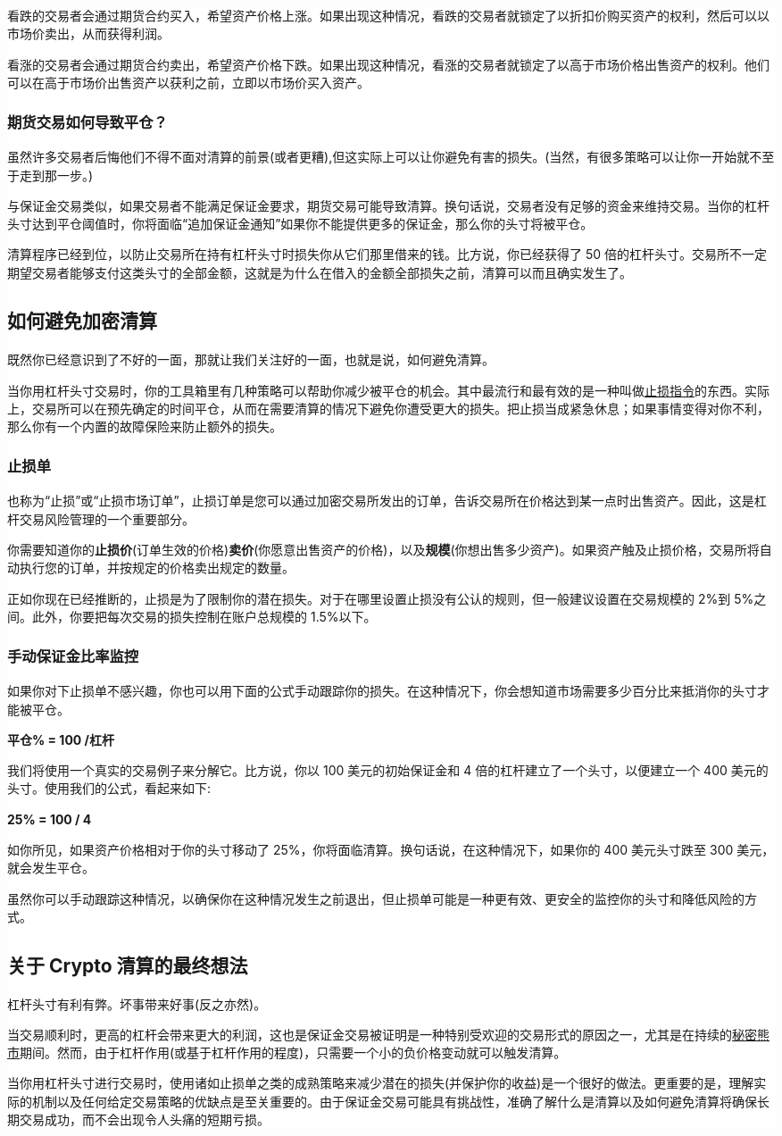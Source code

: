 </figure>

看跌的交易者会通过期货合约买入，希望资产价格上涨。如果出现这种情况，看跌的交易者就锁定了以折扣价购买资产的权利，然后可以以市场价卖出，从而获得利润。

看涨的交易者会通过期货合约卖出，希望资产价格下跌。如果出现这种情况，看涨的交易者就锁定了以高于市场价格出售资产的权利。他们可以在高于市场价出售资产以获利之前，立即以市场价买入资产。

### **期货交易如何导致平仓？**

虽然许多交易者后悔他们不得不面对清算的前景(或者更糟),但这实际上可以让你避免有害的损失。(当然，有很多策略可以让你一开始就不至于走到那一步。)

与保证金交易类似，如果交易者不能满足保证金要求，期货交易可能导致清算。换句话说，交易者没有足够的资金来维持交易。当你的杠杆头寸达到平仓阈值时，你将面临“追加保证金通知”如果你不能提供更多的保证金，那么你的头寸将被平仓。

清算程序已经到位，以防止交易所在持有杠杆头寸时损失你从它们那里借来的钱。比方说，你已经获得了 50 倍的杠杆头寸。交易所不一定期望交易者能够支付这类头寸的全部金额，这就是为什么在借入的金额全部损失之前，清算可以而且确实发生了。

## **如何避免加密清算**

既然你已经意识到了不好的一面，那就让我们关注好的一面，也就是说，如何避免清算。

当你用杠杆头寸交易时，你的工具箱里有几种策略可以帮助你减少被平仓的机会。其中最流行和最有效的是一种叫做[止损指令](/blog/why-is-stop-loss-important)的东西。实际上，交易所可以在预先确定的时间平仓，从而在需要清算的情况下避免你遭受更大的损失。把止损当成紧急休息；如果事情变得对你不利，那么你有一个内置的故障保险来防止额外的损失。

### **止损单**

也称为“止损”或“止损市场订单”，止损订单是您可以通过加密交易所发出的订单，告诉交易所在价格达到某一点时出售资产。因此，这是杠杆交易风险管理的一个重要部分。

你需要知道你的**止损价**(订单生效的价格)**卖价**(你愿意出售资产的价格)，以及**规模**(你想出售多少资产)。如果资产触及止损价格，交易所将自动执行您的订单，并按规定的价格卖出规定的数量。

正如你现在已经推断的，止损是为了限制你的潜在损失。对于在哪里设置止损没有公认的规则，但一般建议设置在交易规模的 2%到 5%之间。此外，你要把每次交易的损失控制在账户总规模的 1.5%以下。

### **手动保证金比率监控**

如果你对下止损单不感兴趣，你也可以用下面的公式手动跟踪你的损失。在这种情况下，你会想知道市场需要多少百分比来抵消你的头寸才能被平仓。

**平仓% = 100 /杠杆**

我们将使用一个真实的交易例子来分解它。比方说，你以 100 美元的初始保证金和 4 倍的杠杆建立了一个头寸，以便建立一个 400 美元的头寸。使用我们的公式，看起来如下:

**25% = 100 / 4**

如你所见，如果资产价格相对于你的头寸移动了 25%，你将面临清算。换句话说，在这种情况下，如果你的 400 美元头寸跌至 300 美元，就会发生平仓。

虽然你可以手动跟踪这种情况，以确保你在这种情况发生之前退出，但止损单可能是一种更有效、更安全的监控你的头寸和降低风险的方式。

## **关于 Crypto 清算的最终想法**

杠杆头寸有利有弊。坏事带来好事(反之亦然)。

当交易顺利时，更高的杠杆会带来更大的利润，这也是保证金交易被证明是一种特别受欢迎的交易形式的原因之一，尤其是在持续的[秘密熊市](/blog/make-money-in-a-bear-market)期间。然而，由于杠杆作用(或基于杠杆作用的程度)，只需要一个小的负价格变动就可以触发清算。

当你用杠杆头寸进行交易时，使用诸如止损单之类的成熟策略来减少潜在的损失(并保护你的收益)是一个很好的做法。更重要的是，理解实际的机制以及任何给定交易策略的优缺点是至关重要的。由于保证金交易可能具有挑战性，准确了解什么是清算以及如何避免清算将确保长期交易成功，而不会出现令人头痛的短期亏损。